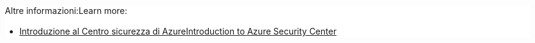 <span data-ttu-id="b282e-199">Altre informazioni:</span><span class="sxs-lookup"><span data-stu-id="b282e-199">Learn more:</span></span>

* [<span data-ttu-id="b282e-200">Introduzione al Centro sicurezza di Azure</span><span class="sxs-lookup"><span data-stu-id="b282e-200">Introduction to Azure Security Center</span></span>](../security-center/security-center-intro.md)


[1]: ./media/security-management-and-monitoring-overview/shared-responsibility.png
